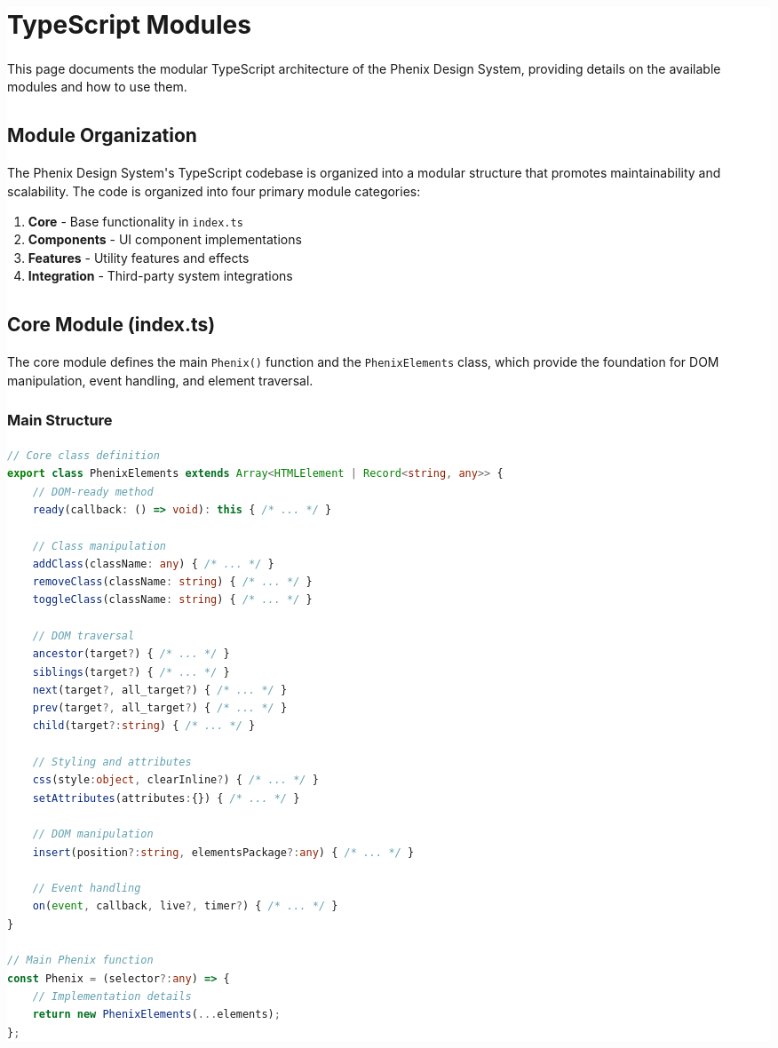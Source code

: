 # TypeScript Modules

This page documents the modular TypeScript architecture of the Phenix Design System, providing details on the available modules and how to use them.

## Module Organization

The Phenix Design System's TypeScript codebase is organized into a modular structure that promotes maintainability and scalability. The code is organized into four primary module categories:

1. **Core** - Base functionality in `index.ts`
2. **Components** - UI component implementations
3. **Features** - Utility features and effects
4. **Integration** - Third-party system integrations

## Core Module (index.ts)

The core module defines the main `Phenix()` function and the `PhenixElements` class, which provide the foundation for DOM manipulation, event handling, and element traversal.

### Main Structure

```typescript
// Core class definition
export class PhenixElements extends Array<HTMLElement | Record<string, any>> {
    // DOM-ready method
    ready(callback: () => void): this { /* ... */ }
    
    // Class manipulation
    addClass(className: any) { /* ... */ }
    removeClass(className: string) { /* ... */ }
    toggleClass(className: string) { /* ... */ }
    
    // DOM traversal
    ancestor(target?) { /* ... */ }
    siblings(target?) { /* ... */ }
    next(target?, all_target?) { /* ... */ }
    prev(target?, all_target?) { /* ... */ }
    child(target?:string) { /* ... */ }
    
    // Styling and attributes
    css(style:object, clearInline?) { /* ... */ }
    setAttributes(attributes:{}) { /* ... */ }
    
    // DOM manipulation
    insert(position?:string, elementsPackage?:any) { /* ... */ }
    
    // Event handling
    on(event, callback, live?, timer?) { /* ... */ }
}

// Main Phenix function
const Phenix = (selector?:any) => {
    // Implementation details
    return new PhenixElements(...elements);
};
```
